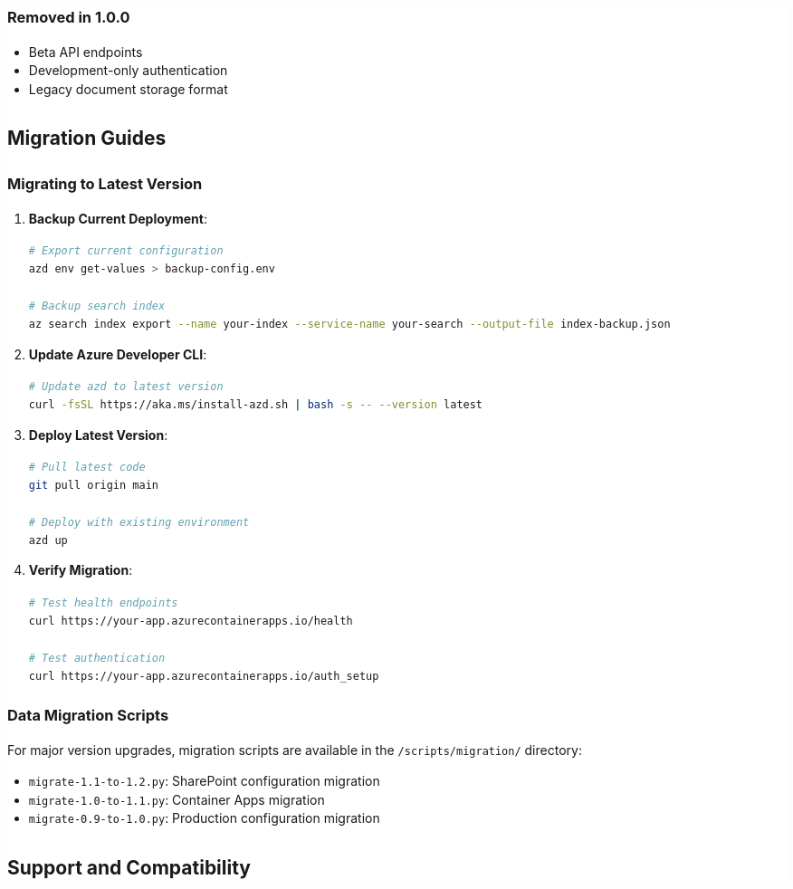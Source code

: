 ### Removed in 1.0.0
- Beta API endpoints
- Development-only authentication
- Legacy document storage format

## Migration Guides

### Migrating to Latest Version

1. **Backup Current Deployment**:
   ```bash
   # Export current configuration
   azd env get-values > backup-config.env
   
   # Backup search index
   az search index export --name your-index --service-name your-search --output-file index-backup.json
   ```

2. **Update Azure Developer CLI**:
   ```bash
   # Update azd to latest version
   curl -fsSL https://aka.ms/install-azd.sh | bash -s -- --version latest
   ```

3. **Deploy Latest Version**:
   ```bash
   # Pull latest code
   git pull origin main
   
   # Deploy with existing environment
   azd up
   ```

4. **Verify Migration**:
   ```bash
   # Test health endpoints
   curl https://your-app.azurecontainerapps.io/health
   
   # Test authentication
   curl https://your-app.azurecontainerapps.io/auth_setup
   ```

### Data Migration Scripts

For major version upgrades, migration scripts are available in the `/scripts/migration/` directory:

- `migrate-1.1-to-1.2.py`: SharePoint configuration migration
- `migrate-1.0-to-1.1.py`: Container Apps migration
- `migrate-0.9-to-1.0.py`: Production configuration migration

## Support and Compatibility
